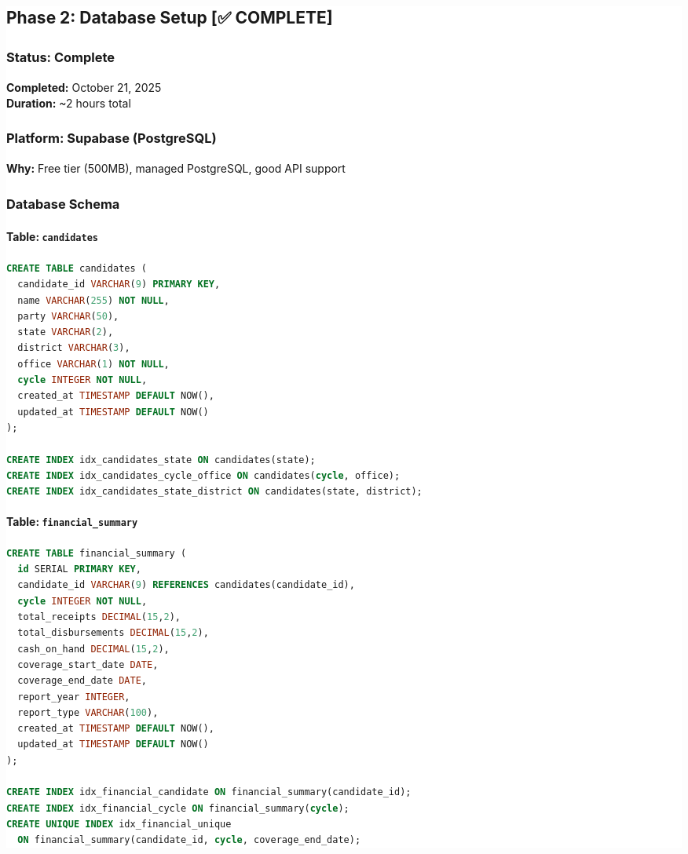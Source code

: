 
## Phase 2: Database Setup [✅ COMPLETE]

### Status: Complete
**Completed:** October 21, 2025  
**Duration:** ~2 hours total

### Platform: Supabase (PostgreSQL)
**Why:** Free tier (500MB), managed PostgreSQL, good API support

### Database Schema

#### Table: `candidates`
```sql
CREATE TABLE candidates (
  candidate_id VARCHAR(9) PRIMARY KEY,
  name VARCHAR(255) NOT NULL,
  party VARCHAR(50),
  state VARCHAR(2),
  district VARCHAR(3),
  office VARCHAR(1) NOT NULL,
  cycle INTEGER NOT NULL,
  created_at TIMESTAMP DEFAULT NOW(),
  updated_at TIMESTAMP DEFAULT NOW()
);

CREATE INDEX idx_candidates_state ON candidates(state);
CREATE INDEX idx_candidates_cycle_office ON candidates(cycle, office);
CREATE INDEX idx_candidates_state_district ON candidates(state, district);
```

#### Table: `financial_summary`
```sql
CREATE TABLE financial_summary (
  id SERIAL PRIMARY KEY,
  candidate_id VARCHAR(9) REFERENCES candidates(candidate_id),
  cycle INTEGER NOT NULL,
  total_receipts DECIMAL(15,2),
  total_disbursements DECIMAL(15,2),
  cash_on_hand DECIMAL(15,2),
  coverage_start_date DATE,
  coverage_end_date DATE,
  report_year INTEGER,
  report_type VARCHAR(100),
  created_at TIMESTAMP DEFAULT NOW(),
  updated_at TIMESTAMP DEFAULT NOW()
);

CREATE INDEX idx_financial_candidate ON financial_summary(candidate_id);
CREATE INDEX idx_financial_cycle ON financial_summary(cycle);
CREATE UNIQUE INDEX idx_financial_unique 
  ON financial_summary(candidate_id, cycle, coverage_end_date);
```
